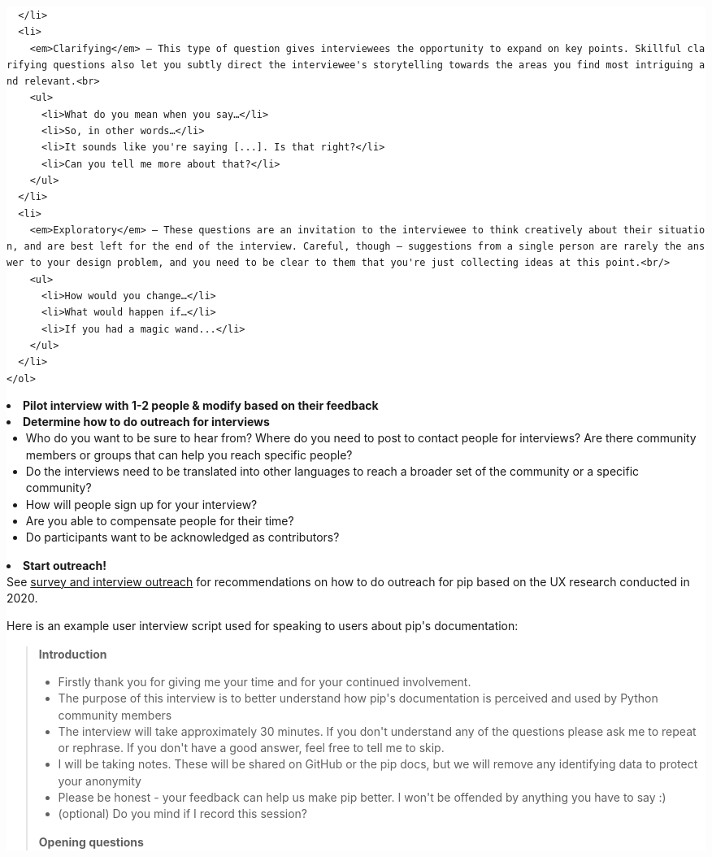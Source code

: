       </li>
      <li>
        <em>Clarifying</em> — This type of question gives interviewees the opportunity to expand on key points. Skillful clarifying questions also let you subtly direct the interviewee's storytelling towards the areas you find most intriguing and relevant.<br>
        <ul>
          <li>What do you mean when you say…</li>
          <li>So, in other words…</li>
          <li>It sounds like you're saying [...]. Is that right?</li>
          <li>Can you tell me more about that?</li>
        </ul>
      </li>
      <li>
        <em>Exploratory</em> — These questions are an invitation to the interviewee to think creatively about their situation, and are best left for the end of the interview. Careful, though – suggestions from a single person are rarely the answer to your design problem, and you need to be clear to them that you're just collecting ideas at this point.<br/>
        <ul>
          <li>How would you change…</li>
          <li>What would happen if…</li>
          <li>If you had a magic wand...</li>
        </ul>
      </li>
    </ol>
  </li>
  <li>
    <strong>Pilot interview with 1-2 people & modify based on their feedback</strong>
  </li>
  <li>
    <strong>Determine how to do outreach for interviews</strong><br/>
    <ul>
      <li>Who do you want to be sure to hear from? Where do you need to post to contact people for interviews? Are there community members or groups that can help you reach specific people?</li>
      <li>Do the interviews need to be translated into other languages to reach a broader set of the community or a specific community?</li>
      <li>How will people sign up for your interview?</li>
      <li>Are you able to compensate people for their time?</li>
      <li>Do participants want to be acknowledged as contributors?</li>
    </ul>
  </li>
  <li>
    <strong>Start outreach!</strong><br/>
    See <a href="#outreach">survey and interview outreach</a> for recommendations on how to do outreach for pip based on the UX research conducted in 2020.
  </li>
</ol>

Here is an example user interview script used for speaking to users about pip's documentation:

> **Introduction**
>
> - Firstly thank you for giving me your time and for your continued involvement.
> - The purpose of this interview is to better understand how pip's documentation is perceived and used by Python community members
> - The interview will take approximately 30 minutes. If you don't understand any of the questions please ask me to  repeat or rephrase. If you don't have a good answer, feel free to tell me to skip.
> - I will be taking notes. These will be shared on GitHub or the pip docs, but we will remove any identifying data to protect your anonymity
> - Please be honest - your feedback can help us make pip better. I won't be offended by anything you have to say :)
> - (optional) Do you mind if I record this session?
>
> **Opening questions**
>